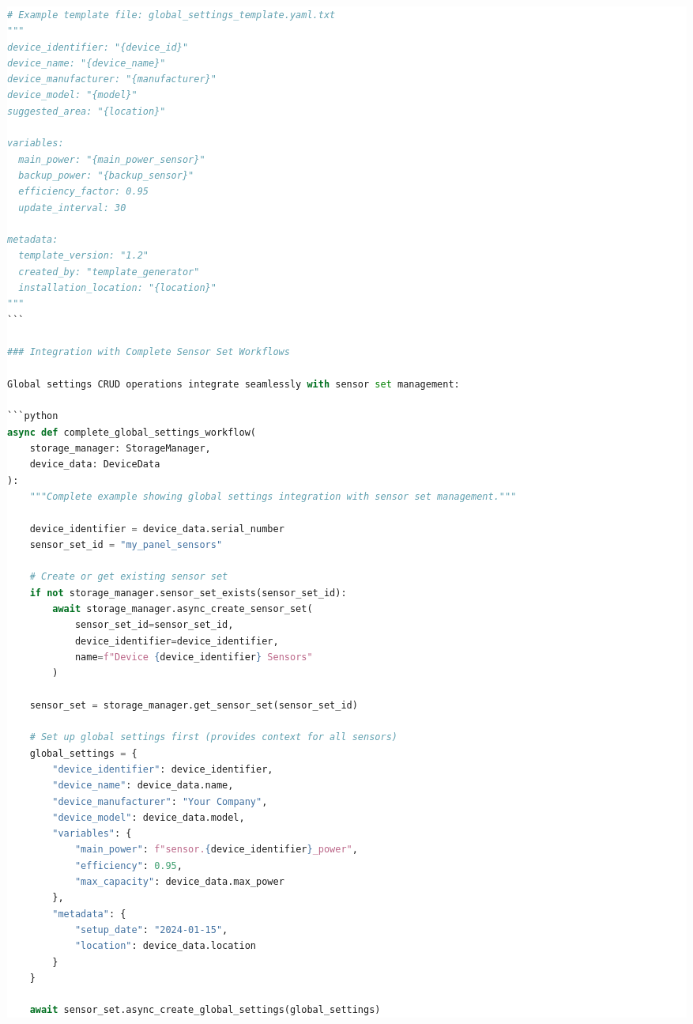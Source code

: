 ````python
# Example template file: global_settings_template.yaml.txt
"""
device_identifier: "{device_id}"
device_name: "{device_name}"
device_manufacturer: "{manufacturer}"
device_model: "{model}"
suggested_area: "{location}"

variables:
  main_power: "{main_power_sensor}"
  backup_power: "{backup_sensor}"
  efficiency_factor: 0.95
  update_interval: 30

metadata:
  template_version: "1.2"
  created_by: "template_generator"
  installation_location: "{location}"
"""
```

### Integration with Complete Sensor Set Workflows

Global settings CRUD operations integrate seamlessly with sensor set management:

```python
async def complete_global_settings_workflow(
    storage_manager: StorageManager,
    device_data: DeviceData
):
    """Complete example showing global settings integration with sensor set management."""

    device_identifier = device_data.serial_number
    sensor_set_id = "my_panel_sensors"

    # Create or get existing sensor set
    if not storage_manager.sensor_set_exists(sensor_set_id):
        await storage_manager.async_create_sensor_set(
            sensor_set_id=sensor_set_id,
            device_identifier=device_identifier,
            name=f"Device {device_identifier} Sensors"
        )

    sensor_set = storage_manager.get_sensor_set(sensor_set_id)

    # Set up global settings first (provides context for all sensors)
    global_settings = {
        "device_identifier": device_identifier,
        "device_name": device_data.name,
        "device_manufacturer": "Your Company",
        "device_model": device_data.model,
        "variables": {
            "main_power": f"sensor.{device_identifier}_power",
            "efficiency": 0.95,
            "max_capacity": device_data.max_power
        },
        "metadata": {
            "setup_date": "2024-01-15",
            "location": device_data.location
        }
    }

    await sensor_set.async_create_global_settings(global_settings)
````